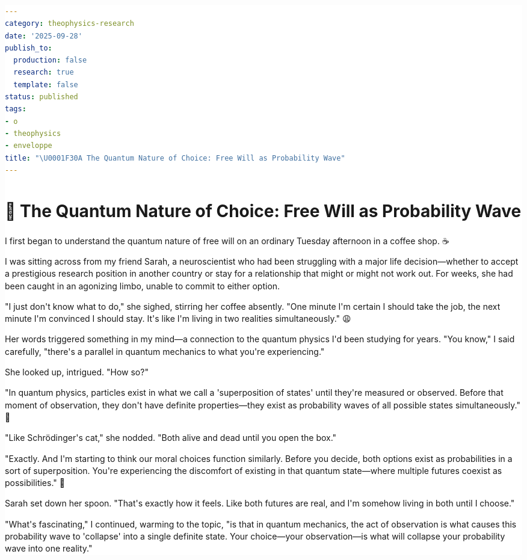 ```yaml
---
category: theophysics-research
date: '2025-09-28'
publish_to:
  production: false
  research: true
  template: false
status: published
tags:
- o
- theophysics
- enveloppe
title: "\U0001F30A The Quantum Nature of Choice: Free Will as Probability Wave"
---
```

   
# 🌊 The Quantum Nature of Choice: Free Will as Probability Wave   
   
I first began to understand the quantum nature of free will on an ordinary Tuesday afternoon in a coffee shop. ☕   
   
I was sitting across from my friend Sarah, a neuroscientist who had been struggling with a major life decision—whether to accept a prestigious research position in another country or stay for a relationship that might or might not work out. For weeks, she had been caught in an agonizing limbo, unable to commit to either option.   
   
"I just don't know what to do," she sighed, stirring her coffee absently. "One minute I'm certain I should take the job, the next minute I'm convinced I should stay. It's like I'm living in two realities simultaneously." 😩   
   
Her words triggered something in my mind—a connection to the quantum physics I'd been studying for years. "You know," I said carefully, "there's a parallel in quantum mechanics to what you're experiencing."   
   
She looked up, intrigued. "How so?"   
   
"In quantum physics, particles exist in what we call a 'superposition of states' until they're measured or observed. Before that moment of observation, they don't have definite properties—they exist as probability waves of all possible states simultaneously." 🌊   
   
"Like Schrödinger's cat," she nodded. "Both alive and dead until you open the box."   
   
"Exactly. And I'm starting to think our moral choices function similarly. Before you decide, both options exist as probabilities in a sort of superposition. You're experiencing the discomfort of existing in that quantum state—where multiple futures coexist as possibilities." 🔮   
   
Sarah set down her spoon. "That's exactly how it feels. Like both futures are real, and I'm somehow living in both until I choose."   
   
"What's fascinating," I continued, warming to the topic, "is that in quantum mechanics, the act of observation is what causes this probability wave to 'collapse' into a single definite state. Your choice—your observation—is what will collapse your probability wave into one reality."   
   